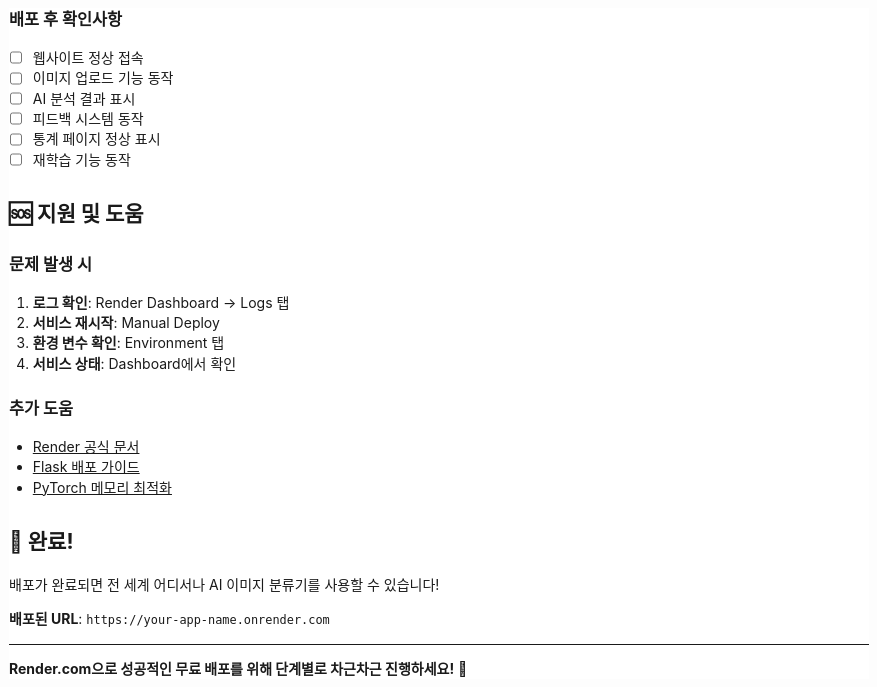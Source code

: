 ### 배포 후 확인사항
- [ ] 웹사이트 정상 접속
- [ ] 이미지 업로드 기능 동작
- [ ] AI 분석 결과 표시
- [ ] 피드백 시스템 동작
- [ ] 통계 페이지 정상 표시
- [ ] 재학습 기능 동작

## 🆘 지원 및 도움

### 문제 발생 시
1. **로그 확인**: Render Dashboard → Logs 탭
2. **서비스 재시작**: Manual Deploy
3. **환경 변수 확인**: Environment 탭
4. **서비스 상태**: Dashboard에서 확인

### 추가 도움
- [Render 공식 문서](https://render.com/docs)
- [Flask 배포 가이드](https://flask.palletsprojects.com/en/2.0.x/deploying/)
- [PyTorch 메모리 최적화](https://pytorch.org/docs/stable/notes/cuda.html)

## 🎉 완료!

배포가 완료되면 전 세계 어디서나 AI 이미지 분류기를 사용할 수 있습니다!

**배포된 URL**: `https://your-app-name.onrender.com`

---

**Render.com으로 성공적인 무료 배포를 위해 단계별로 차근차근 진행하세요!** 🚀
